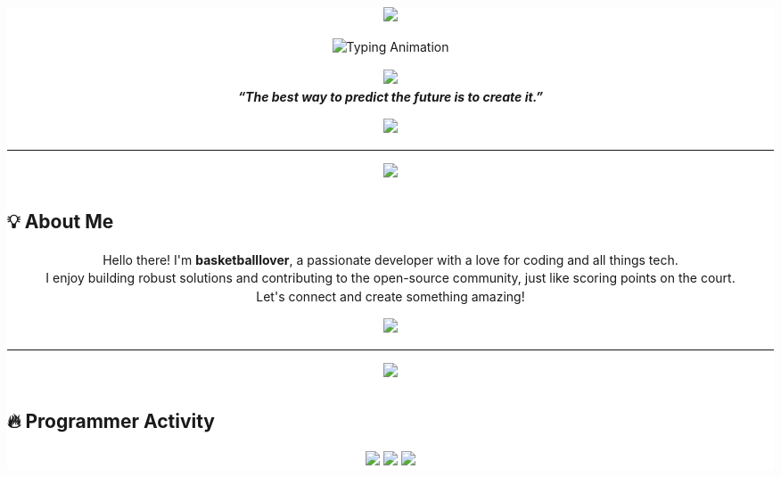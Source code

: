 <p align="center">
  <img src="https://capsule-render.vercel.app/api?type=waving&color=0:FF8C00,50:FFD700,100:00BFFF&height=180&section=header&text=basketballlover's%20Hoops%20Code%20🏀&fontSize=48&fontAlignY=50&fontColor=fff" width="100%" />
</p>

<p align="center">
  <img src="https://readme-typing-svg.herokuapp.com?font=Fira+Code&weight=900&size=32&duration=3000&pause=700&color=FFD700&center=true&width=600&lines=Dribble.+Code.+Score." alt="Typing Animation" />
</p>

<div align="center">
  <img src="https://skillicons.dev/icons?i=js,ts,py,go,react,nextjs,nodejs,docker,githubactions,linux" height="60"/>
</div>

<div align="center">
  <b><i>“The best way to predict the future is to create it.”</i></b>
</div>

<p align="center">
  <img src="https://capsule-render.vercel.app/api?type=waving&color=0:FF8C00,50:FFD700,100:00BFFF&height=100&section=header" width="100%" />
</p>

---

<p align="center">
  <img src="https://capsule-render.vercel.app/api?type=waving&color=0:FF8C00,50:FFD700,100:00BFFF&height=100&section=header" width="100%" />
</p>

## 💡 About Me

<div align="center">
  Hello there! I'm <strong>basketballlover</strong>, a passionate developer with a love for coding and all things tech.<br/>
  I enjoy building robust solutions and contributing to the open-source community, just like scoring points on the court.<br/>
  Let's connect and create something amazing!
</div>

<p align="center">
  <img src="https://capsule-render.vercel.app/api?type=waving&color=0:FF8C00,50:FFD700,100:00BFFF&height=100&section=footer" width="100%" />
</p>

---

<p align="center">
  <img src="https://capsule-render.vercel.app/api?type=waving&color=0:FF8C00,50:FFD700,100:00BFFF&height=100&section=header" width="100%" />
</p>

## 🔥 Programmer Activity

<p align="center">
  <img src="https://img.shields.io/badge/Always%20Coding-FF8C00?style=for-the-badge&logo=visualstudiocode&logoColor=00BFFF" />
  <img src="https://img.shields.io/badge/Weekly%20Commits-FFD700?style=for-the-badge&logo=git&logoColor=FF8C00" />
  <img src="https://img.shields.io/badge/Open%20Source%20Active-00BFFF?style=for-the-badge&logo=github&logoColor=FFD700" />
</p>
